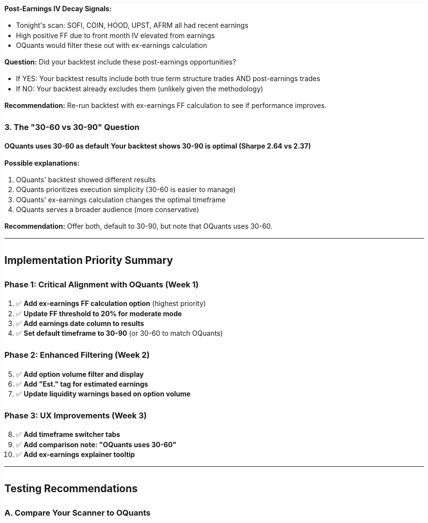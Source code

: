 **Post-Earnings IV Decay Signals:**
- Tonight's scan: SOFI, COIN, HOOD, UPST, AFRM all had recent earnings
- High positive FF due to front month IV elevated from earnings
- OQuants would filter these out with ex-earnings calculation

**Question:** Did your backtest include these post-earnings opportunities?
- If YES: Your backtest results include both true term structure trades AND post-earnings trades
- If NO: Your backtest already excludes them (unlikely given the methodology)

**Recommendation:** Re-run backtest with ex-earnings FF calculation to see if performance improves.

### 3. The "30-60 vs 30-90" Question

**OQuants uses 30-60 as default**
**Your backtest shows 30-90 is optimal (Sharpe 2.64 vs 2.37)**

**Possible explanations:**
1. OQuants' backtest showed different results
2. OQuants prioritizes execution simplicity (30-60 is easier to manage)
3. OQuants' ex-earnings calculation changes the optimal timeframe
4. OQuants serves a broader audience (more conservative)

**Recommendation:** Offer both, default to 30-90, but note that OQuants uses 30-60.

---

## Implementation Priority Summary

### Phase 1: Critical Alignment with OQuants (Week 1)

1. ✅ **Add ex-earnings FF calculation option** (highest priority)
2. ✅ **Update FF threshold to 20% for moderate mode**
3. ✅ **Add earnings date column to results**
4. ✅ **Set default timeframe to 30-90** (or 30-60 to match OQuants)

### Phase 2: Enhanced Filtering (Week 2)

5. ✅ **Add option volume filter and display**
6. ✅ **Add "Est." tag for estimated earnings**
7. ✅ **Update liquidity warnings based on option volume**

### Phase 3: UX Improvements (Week 3)

8. ✅ **Add timeframe switcher tabs**
9. ✅ **Add comparison note: "OQuants uses 30-60"**
10. ✅ **Add ex-earnings explainer tooltip**

---

## Testing Recommendations

### A. Compare Your Scanner to OQuants
